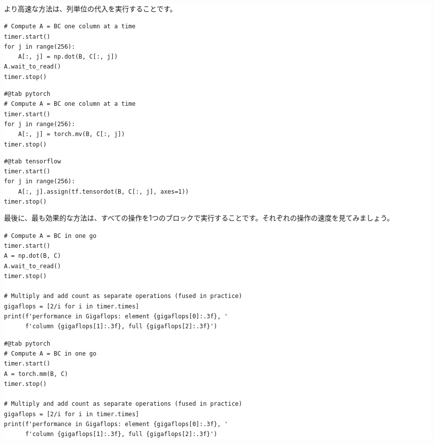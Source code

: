 より高速な方法は、列単位の代入を実行することです。

```{.python .input}
# Compute A = BC one column at a time
timer.start()
for j in range(256):
    A[:, j] = np.dot(B, C[:, j])
A.wait_to_read()
timer.stop()
```

```{.python .input}
#@tab pytorch
# Compute A = BC one column at a time
timer.start()
for j in range(256):
    A[:, j] = torch.mv(B, C[:, j])
timer.stop()
```

```{.python .input}
#@tab tensorflow
timer.start()
for j in range(256):
    A[:, j].assign(tf.tensordot(B, C[:, j], axes=1))
timer.stop()
```

最後に、最も効果的な方法は、すべての操作を1つのブロックで実行することです。それぞれの操作の速度を見てみましょう。

```{.python .input}
# Compute A = BC in one go
timer.start()
A = np.dot(B, C)
A.wait_to_read()
timer.stop()

# Multiply and add count as separate operations (fused in practice)
gigaflops = [2/i for i in timer.times]
print(f'performance in Gigaflops: element {gigaflops[0]:.3f}, '
      f'column {gigaflops[1]:.3f}, full {gigaflops[2]:.3f}')
```

```{.python .input}
#@tab pytorch
# Compute A = BC in one go
timer.start()
A = torch.mm(B, C)
timer.stop()

# Multiply and add count as separate operations (fused in practice)
gigaflops = [2/i for i in timer.times]
print(f'performance in Gigaflops: element {gigaflops[0]:.3f}, '
      f'column {gigaflops[1]:.3f}, full {gigaflops[2]:.3f}')
```

